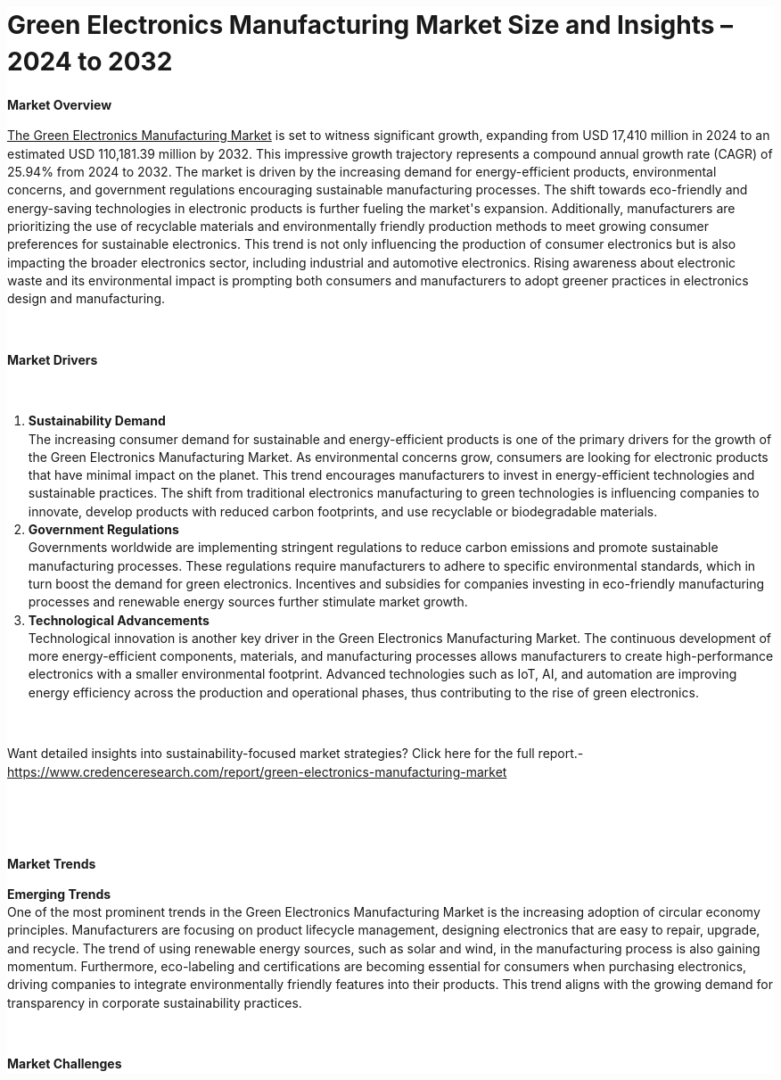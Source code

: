 # Green Electronics Manufacturing Market Size and Insights – 2024 to 2032


<p><strong>Market Overview</strong></p>
<p><a href="https://www.credenceresearch.com/report/green-electronics-manufacturing-market">The Green Electronics Manufacturing Market</a> is set to witness significant growth, expanding from USD 17,410 million in 2024 to an estimated USD 110,181.39 million by 2032. This impressive growth trajectory represents a compound annual growth rate (CAGR) of 25.94% from 2024 to 2032. The market is driven by the increasing demand for energy-efficient products, environmental concerns, and government regulations encouraging sustainable manufacturing processes. The shift towards eco-friendly and energy-saving technologies in electronic products is further fueling the market's expansion. Additionally, manufacturers are prioritizing the use of recyclable materials and environmentally friendly production methods to meet growing consumer preferences for sustainable electronics. This trend is not only influencing the production of consumer electronics but is also impacting the broader electronics sector, including industrial and automotive electronics. Rising awareness about electronic waste and its environmental impact is prompting both consumers and manufacturers to adopt greener practices in electronics design and manufacturing.</p>
<p><strong>&nbsp;</strong></p>
<p><strong>Market Drivers</strong></p>
<p><strong>&nbsp;</strong></p>
<ol>
<li><strong>Sustainability Demand</strong><br /> The increasing consumer demand for sustainable and energy-efficient products is one of the primary drivers for the growth of the Green Electronics Manufacturing Market. As environmental concerns grow, consumers are looking for electronic products that have minimal impact on the planet. This trend encourages manufacturers to invest in energy-efficient technologies and sustainable practices. The shift from traditional electronics manufacturing to green technologies is influencing companies to innovate, develop products with reduced carbon footprints, and use recyclable or biodegradable materials.</li>
<li><strong>Government Regulations</strong><br /> Governments worldwide are implementing stringent regulations to reduce carbon emissions and promote sustainable manufacturing processes. These regulations require manufacturers to adhere to specific environmental standards, which in turn boost the demand for green electronics. Incentives and subsidies for companies investing in eco-friendly manufacturing processes and renewable energy sources further stimulate market growth.</li>
<li><strong>Technological Advancements</strong><br /> Technological innovation is another key driver in the Green Electronics Manufacturing Market. The continuous development of more energy-efficient components, materials, and manufacturing processes allows manufacturers to create high-performance electronics with a smaller environmental footprint. Advanced technologies such as IoT, AI, and automation are improving energy efficiency across the production and operational phases, thus contributing to the rise of green electronics.</li>
</ol>
<p><strong>&nbsp;</strong></p>
<p>Want detailed insights into sustainability-focused market strategies? Click here for the full report.- <a href="https://www.credenceresearch.com/report/green-electronics-manufacturing-market">https://www.credenceresearch.com/report/green-electronics-manufacturing-market</a></p>
<p>&nbsp;</p>
<p><strong>&nbsp;</strong></p>
<p><strong>Market Trends</strong></p>
<p><strong>Emerging Trends</strong><br /> One of the most prominent trends in the Green Electronics Manufacturing Market is the increasing adoption of circular economy principles. Manufacturers are focusing on product lifecycle management, designing electronics that are easy to repair, upgrade, and recycle. The trend of using renewable energy sources, such as solar and wind, in the manufacturing process is also gaining momentum. Furthermore, eco-labeling and certifications are becoming essential for consumers when purchasing electronics, driving companies to integrate environmentally friendly features into their products. This trend aligns with the growing demand for transparency in corporate sustainability practices.</p>
<p><strong>&nbsp;</strong></p>
<p><strong>Market Challenges</strong></p>